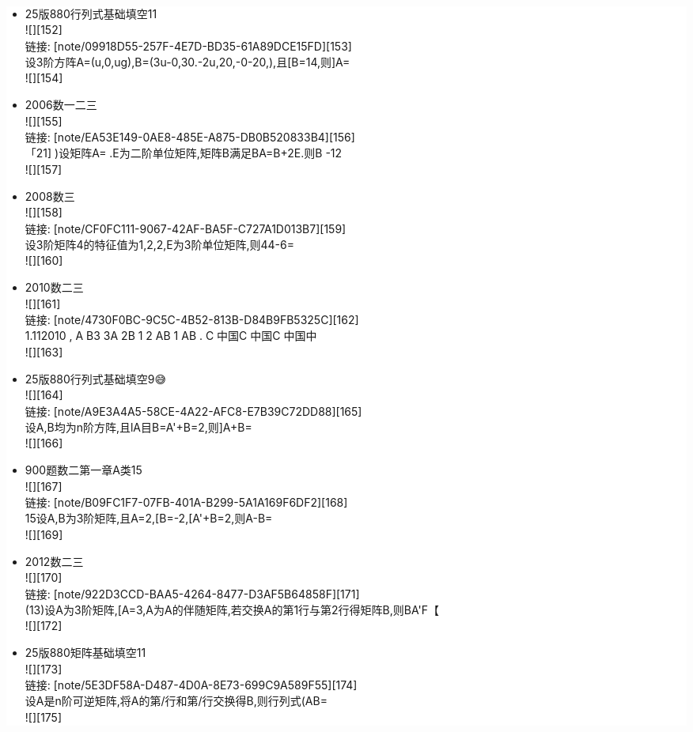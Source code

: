 * 25版880行列式基础填空11  
    ![][152]  
    链接: [note/09918D55-257F-4E7D-BD35-61A89DCE15FD][153]  
    设3阶方阵A=(u,0,ug),B=(3u-0,30.-2u,20,-0-20,),且\[B=14,则\]A=  
    ![][154]  
  
* 2006数一二三  
    ![][155]  
    链接: [note/EA53E149-0AE8-485E-A875-DB0B520833B4][156]  
    「21\] )设矩阵A= .E为二阶单位矩阵,矩阵B满足BA=B+2E.则B -12  
    ![][157]  
  
* 2008数三  
    ![][158]  
    链接: [note/CF0FC111-9067-42AF-BA5F-C727A1D013B7][159]  
    设3阶矩阵4的特征值为1,2,2,E为3阶单位矩阵,则44-6=  
    ![][160]  
  
* 2010数二三  
    ![][161]  
    链接: [note/4730F0BC-9C5C-4B52-813B-D84B9FB5325C][162]  
    1.112010 , A B3 3A 2B 1 2 AB 1 AB . C 中国C 中国C 中国中  
    ![][163]  
  
* 25版880行列式基础填空9😅  
    ![][164]  
    链接: [note/A9E3A4A5-58CE-4A22-AFC8-E7B39C72DD88][165]  
    设A,B均为n阶方阵,且lA目B=A'+B=2,则\]A+B=  
    ![][166]  
  
* 900题数二第一章A类15  
    ![][167]  
    链接: [note/B09FC1F7-07FB-401A-B299-5A1A169F6DF2][168]  
    15设A,B为3阶矩阵,且A=2,\[B=-2,\[A'+B=2,则A-B=  
    ![][169]  
  
* 2012数二三  
    ![][170]  
    链接: [note/922D3CCD-BAA5-4264-8477-D3AF5B64858F][171]  
    (13)设A为3阶矩阵,\[A=3,A为A的伴随矩阵,若交换A的第1行与第2行得矩阵B,则BA'F【  
    ![][172]  
  
* 25版880矩阵基础填空11  
    ![][173]  
    链接: [note/5E3DF58A-D487-4D0A-8E73-699C9A589F55][174]  
    设A是n阶可逆矩阵,将A的第/行和第/行交换得B,则行列式(AB=  
    ![][175]  
  